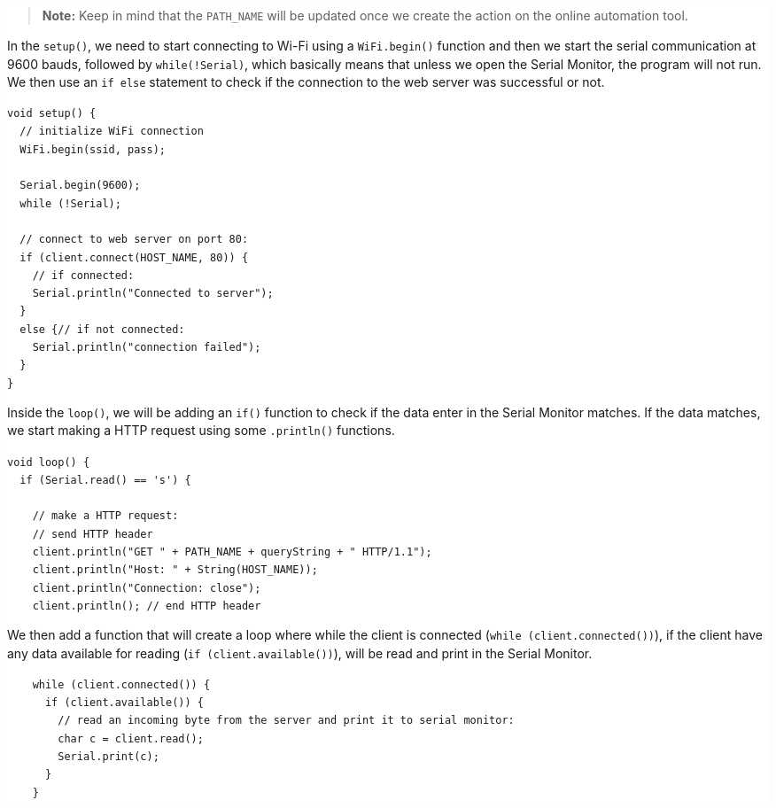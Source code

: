 >**Note:** Keep in mind that the `PATH_NAME` will be updated once we create the action on the online automation tool.

In the `setup()`, we need to start connecting to Wi-Fi using a `WiFi.begin()` function and then we start the serial communication at 9600 bauds, followed by `while(!Serial)`, which basically means that unless we open the Serial Monitor, the program will not run. We then use an `if else` statement to check if the connection to the web server was successful or not.

```arduino
void setup() {
  // initialize WiFi connection
  WiFi.begin(ssid, pass);

  Serial.begin(9600);
  while (!Serial);

  // connect to web server on port 80:
  if (client.connect(HOST_NAME, 80)) {
    // if connected:
    Serial.println("Connected to server");
  }
  else {// if not connected:
    Serial.println("connection failed");
  }
}
```

Inside the `loop()`, we will be adding an `if()` function to check if the data enter in the Serial Monitor matches. If the data matches, we start making a HTTP request using some `.println()` functions.

```arduino
void loop() {
  if (Serial.read() == 's') {

    // make a HTTP request:
    // send HTTP header
    client.println("GET " + PATH_NAME + queryString + " HTTP/1.1");
    client.println("Host: " + String(HOST_NAME));
    client.println("Connection: close");
    client.println(); // end HTTP header
```

We then add a function that will create a loop where while the client is connected (`while (client.connected())`), if the client have any data available for reading (`if (client.available())`), will be read and print in the Serial Monitor.

```arduino
    while (client.connected()) {
      if (client.available()) {
        // read an incoming byte from the server and print it to serial monitor:
        char c = client.read();
        Serial.print(c);
      }
    }
```
